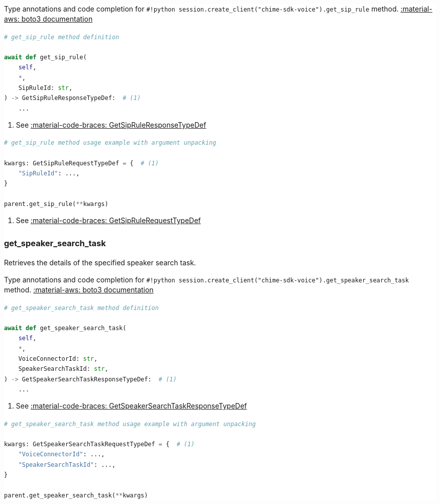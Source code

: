 Type annotations and code completion for `#!python session.create_client("chime-sdk-voice").get_sip_rule` method.
[:material-aws: boto3 documentation](https://boto3.amazonaws.com/v1/documentation/api/latest/reference/services/chime-sdk-voice/client/get_sip_rule.html)

```python
# get_sip_rule method definition

await def get_sip_rule(
    self,
    *,
    SipRuleId: str,
) -> GetSipRuleResponseTypeDef:  # (1)
    ...
```

1. See [:material-code-braces: GetSipRuleResponseTypeDef](./type_defs.md#getsipruleresponsetypedef) 


```python
# get_sip_rule method usage example with argument unpacking

kwargs: GetSipRuleRequestTypeDef = {  # (1)
    "SipRuleId": ...,
}

parent.get_sip_rule(**kwargs)
```

1. See [:material-code-braces: GetSipRuleRequestTypeDef](./type_defs.md#getsiprulerequesttypedef) 

### get\_speaker\_search\_task

Retrieves the details of the specified speaker search task.

Type annotations and code completion for `#!python session.create_client("chime-sdk-voice").get_speaker_search_task` method.
[:material-aws: boto3 documentation](https://boto3.amazonaws.com/v1/documentation/api/latest/reference/services/chime-sdk-voice/client/get_speaker_search_task.html)

```python
# get_speaker_search_task method definition

await def get_speaker_search_task(
    self,
    *,
    VoiceConnectorId: str,
    SpeakerSearchTaskId: str,
) -> GetSpeakerSearchTaskResponseTypeDef:  # (1)
    ...
```

1. See [:material-code-braces: GetSpeakerSearchTaskResponseTypeDef](./type_defs.md#getspeakersearchtaskresponsetypedef) 


```python
# get_speaker_search_task method usage example with argument unpacking

kwargs: GetSpeakerSearchTaskRequestTypeDef = {  # (1)
    "VoiceConnectorId": ...,
    "SpeakerSearchTaskId": ...,
}

parent.get_speaker_search_task(**kwargs)
```
